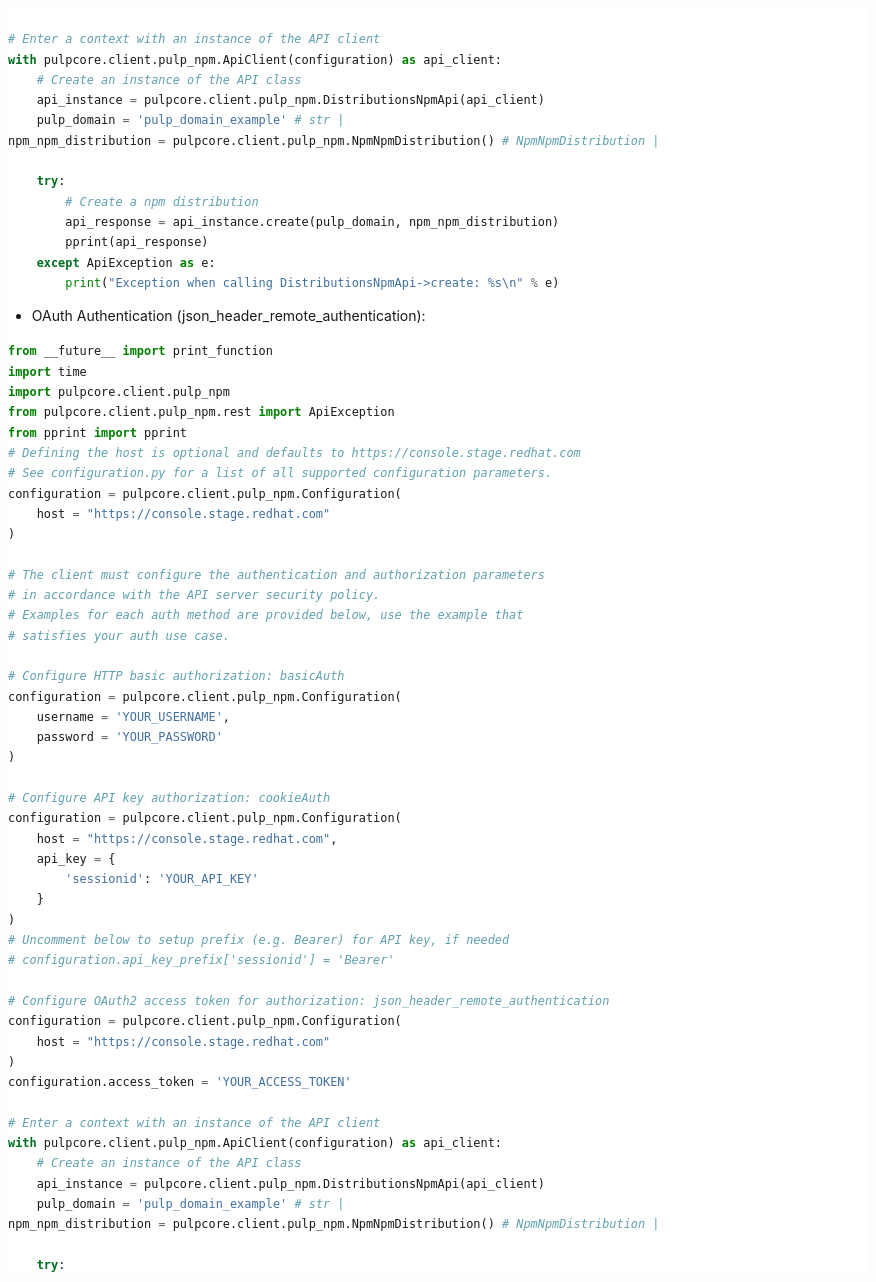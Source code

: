 ```python

# Enter a context with an instance of the API client
with pulpcore.client.pulp_npm.ApiClient(configuration) as api_client:
    # Create an instance of the API class
    api_instance = pulpcore.client.pulp_npm.DistributionsNpmApi(api_client)
    pulp_domain = 'pulp_domain_example' # str | 
npm_npm_distribution = pulpcore.client.pulp_npm.NpmNpmDistribution() # NpmNpmDistribution | 

    try:
        # Create a npm distribution
        api_response = api_instance.create(pulp_domain, npm_npm_distribution)
        pprint(api_response)
    except ApiException as e:
        print("Exception when calling DistributionsNpmApi->create: %s\n" % e)
```

* OAuth Authentication (json_header_remote_authentication):
```python
from __future__ import print_function
import time
import pulpcore.client.pulp_npm
from pulpcore.client.pulp_npm.rest import ApiException
from pprint import pprint
# Defining the host is optional and defaults to https://console.stage.redhat.com
# See configuration.py for a list of all supported configuration parameters.
configuration = pulpcore.client.pulp_npm.Configuration(
    host = "https://console.stage.redhat.com"
)

# The client must configure the authentication and authorization parameters
# in accordance with the API server security policy.
# Examples for each auth method are provided below, use the example that
# satisfies your auth use case.

# Configure HTTP basic authorization: basicAuth
configuration = pulpcore.client.pulp_npm.Configuration(
    username = 'YOUR_USERNAME',
    password = 'YOUR_PASSWORD'
)

# Configure API key authorization: cookieAuth
configuration = pulpcore.client.pulp_npm.Configuration(
    host = "https://console.stage.redhat.com",
    api_key = {
        'sessionid': 'YOUR_API_KEY'
    }
)
# Uncomment below to setup prefix (e.g. Bearer) for API key, if needed
# configuration.api_key_prefix['sessionid'] = 'Bearer'

# Configure OAuth2 access token for authorization: json_header_remote_authentication
configuration = pulpcore.client.pulp_npm.Configuration(
    host = "https://console.stage.redhat.com"
)
configuration.access_token = 'YOUR_ACCESS_TOKEN'

# Enter a context with an instance of the API client
with pulpcore.client.pulp_npm.ApiClient(configuration) as api_client:
    # Create an instance of the API class
    api_instance = pulpcore.client.pulp_npm.DistributionsNpmApi(api_client)
    pulp_domain = 'pulp_domain_example' # str | 
npm_npm_distribution = pulpcore.client.pulp_npm.NpmNpmDistribution() # NpmNpmDistribution | 

    try:
```